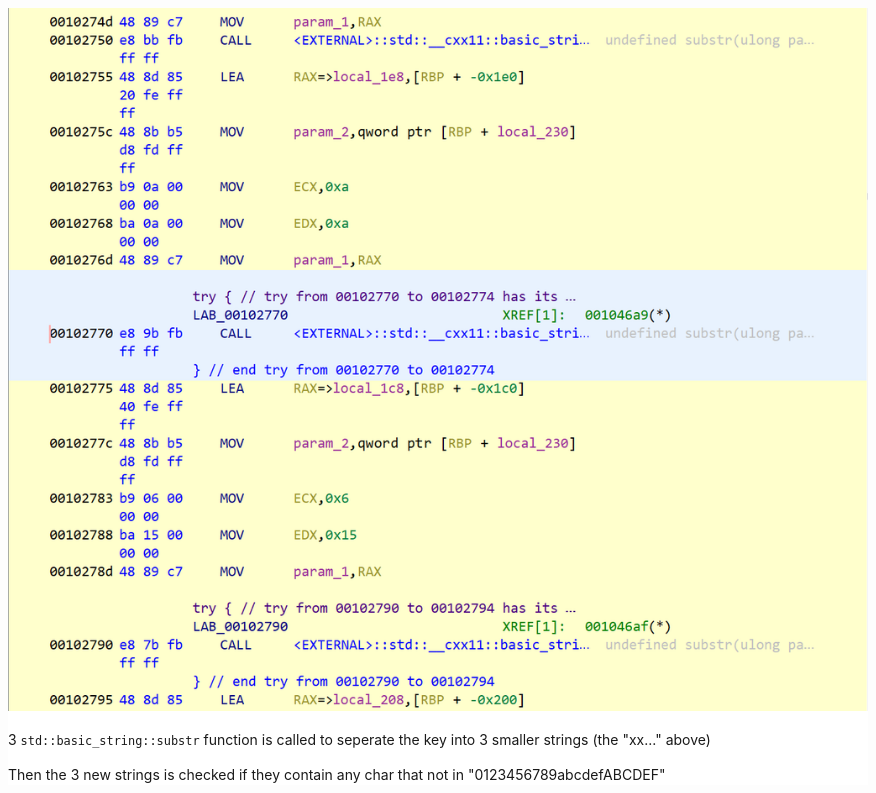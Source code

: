 ![substr](screenshots/substr.png)

3 `std::basic_string::substr` function is called to seperate the key into 3 smaller strings (the "xx..." above)

Then the 3 new strings is checked if they contain any char that not in "0123456789abcdefABCDEF"
